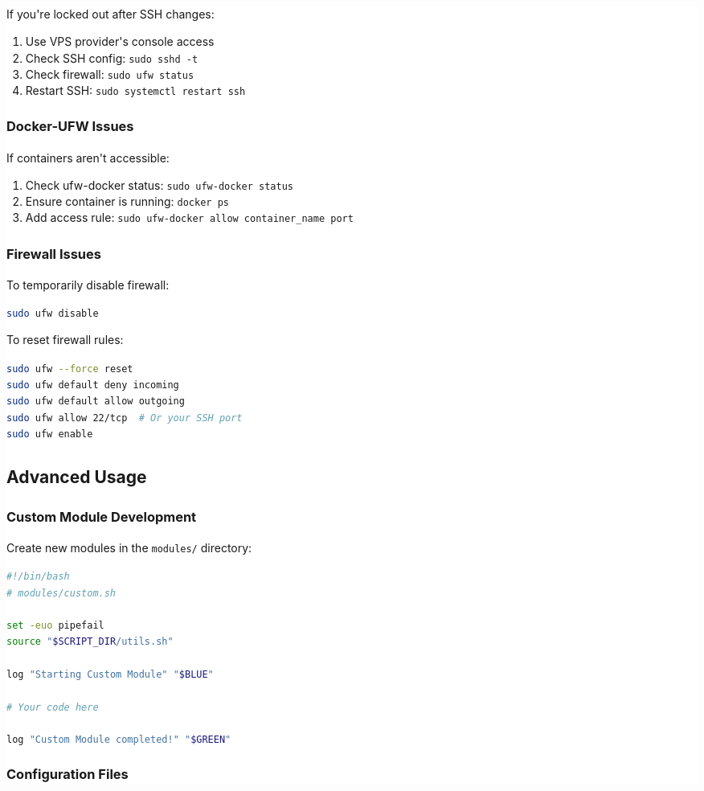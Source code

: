 If you're locked out after SSH changes:

1. Use VPS provider's console access
2. Check SSH config: `sudo sshd -t`
3. Check firewall: `sudo ufw status`
4. Restart SSH: `sudo systemctl restart ssh`

### Docker-UFW Issues

If containers aren't accessible:

1. Check ufw-docker status: `sudo ufw-docker status`
2. Ensure container is running: `docker ps`
3. Add access rule: `sudo ufw-docker allow container_name port`

### Firewall Issues

To temporarily disable firewall:

```bash
sudo ufw disable
```

To reset firewall rules:

```bash
sudo ufw --force reset
sudo ufw default deny incoming
sudo ufw default allow outgoing
sudo ufw allow 22/tcp  # Or your SSH port
sudo ufw enable
```

## Advanced Usage

### Custom Module Development

Create new modules in the `modules/` directory:

```bash
#!/bin/bash
# modules/custom.sh

set -euo pipefail
source "$SCRIPT_DIR/utils.sh"

log "Starting Custom Module" "$BLUE"

# Your code here

log "Custom Module completed!" "$GREEN"
```

### Configuration Files
